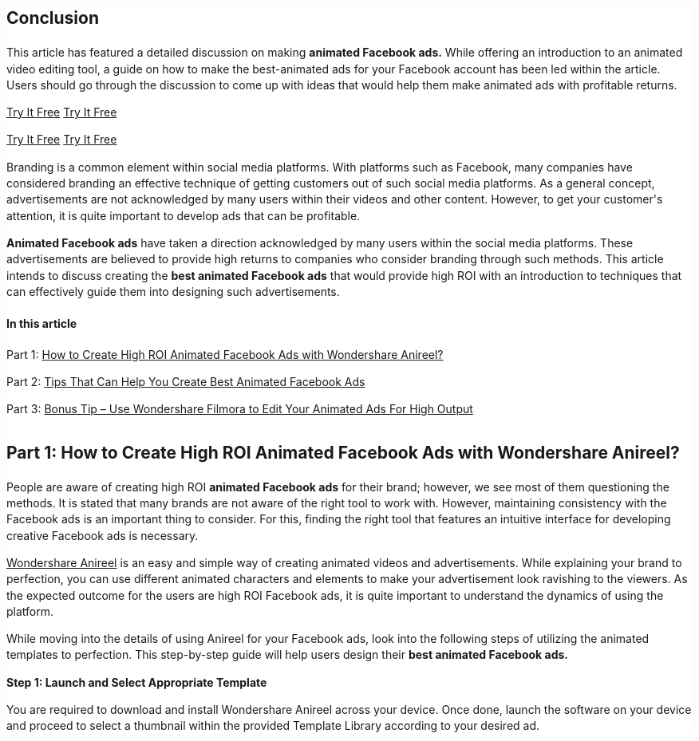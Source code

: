 ## Conclusion

This article has featured a detailed discussion on making **animated Facebook ads.** While offering an introduction to an animated video editing tool, a guide on how to make the best-animated ads for your Facebook account has been led within the article. Users should go through the discussion to come up with ideas that would help them make animated ads with profitable returns.

[Try It Free](https://tools.techidaily.com/wondershare/filmora/download/) [Try It Free](https://tools.techidaily.com/wondershare/filmora/download/)

[Try It Free](https://tools.techidaily.com/wondershare/filmora/download/) [Try It Free](https://tools.techidaily.com/wondershare/filmora/download/)

Branding is a common element within social media platforms. With platforms such as Facebook, many companies have considered branding an effective technique of getting customers out of such social media platforms. As a general concept, advertisements are not acknowledged by many users within their videos and other content. However, to get your customer's attention, it is quite important to develop ads that can be profitable.

**Animated Facebook ads** have taken a direction acknowledged by many users within the social media platforms. These advertisements are believed to provide high returns to companies who consider branding through such methods. This article intends to discuss creating the **best animated Facebook ads** that would provide high ROI with an introduction to techniques that can effectively guide them into designing such advertisements.

#### In this article

Part 1: [How to Create High ROI Animated Facebook Ads with Wondershare Anireel?](#step1)

Part 2: [Tips That Can Help You Create Best Animated Facebook Ads](#step2)

Part 3: [Bonus Tip – Use Wondershare Filmora to Edit Your Animated Ads For High Output](#step3)

## Part 1: How to Create High ROI Animated Facebook Ads with Wondershare Anireel?

People are aware of creating high ROI **animated Facebook ads** for their brand; however, we see most of them questioning the methods. It is stated that many brands are not aware of the right tool to work with. However, maintaining consistency with the Facebook ads is an important thing to consider. For this, finding the right tool that features an intuitive interface for developing creative Facebook ads is necessary.

[Wondershare Anireel](https://tools.techidaily.com/wondershare/anireel/download/) is an easy and simple way of creating animated videos and advertisements. While explaining your brand to perfection, you can use different animated characters and elements to make your advertisement look ravishing to the viewers. As the expected outcome for the users are high ROI Facebook ads, it is quite important to understand the dynamics of using the platform.

While moving into the details of using Anireel for your Facebook ads, look into the following steps of utilizing the animated templates to perfection. This step-by-step guide will help users design their **best animated Facebook ads.**

**Step 1: Launch and Select Appropriate Template**

You are required to download and install Wondershare Anireel across your device. Once done, launch the software on your device and proceed to select a thumbnail within the provided Template Library according to your desired ad.
